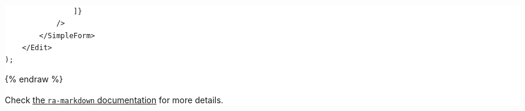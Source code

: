 ```tsx
                ]}
            />
        </SimpleForm>
    </Edit>
);
```
{% endraw %}

Check [the `ra-markdown` documentation](https://react-admin-ee.marmelab.com/modules/ra-markdown) for more details.
